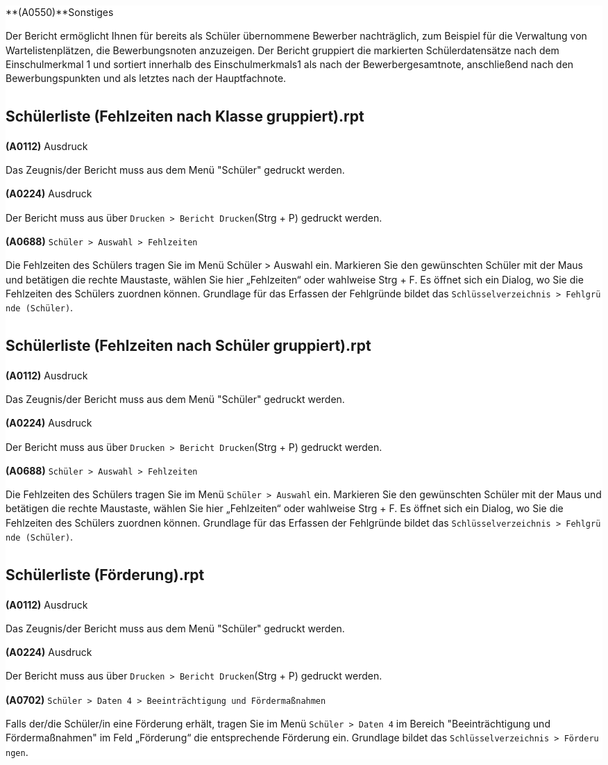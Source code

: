 **(A0550)**Sonstiges

Der Bericht ermöglicht Ihnen für bereits als Schüler übernommene Bewerber nachträglich, zum Beispiel für die Verwaltung von Wartelistenplätzen, die Bewerbungsnoten anzuzeigen. Der Bericht gruppiert die markierten Schülerdatensätze nach dem Einschulmerkmal 1 und sortiert innerhalb des Einschulmerkmals1 als nach der Bewerbergesamtnote, anschließend nach den Bewerbungspunkten und als letztes nach der Hauptfachnote.

## Schülerliste (Fehlzeiten nach Klasse gruppiert).rpt

**(A0112)** Ausdruck

Das Zeugnis/der Bericht muss aus dem Menü "Schüler" gedruckt werden.

**(A0224)** Ausdruck

Der Bericht muss aus über `Drucken > Bericht Drucken`(Strg + P) gedruckt werden.

**(A0688)** `Schüler > Auswahl > Fehlzeiten`

Die Fehlzeiten des Schülers tragen Sie im Menü Schüler > Auswahl ein. Markieren Sie den gewünschten Schüler mit der Maus und betätigen die rechte Maustaste, wählen Sie hier „Fehlzeiten“ oder wahlweise Strg + F. Es öffnet sich ein Dialog, wo Sie die Fehlzeiten des Schülers zuordnen können. Grundlage für das Erfassen der Fehlgründe bildet das `Schlüsselverzeichnis > Fehlgründe (Schüler)`.

## Schülerliste (Fehlzeiten nach Schüler gruppiert).rpt

**(A0112)** Ausdruck

Das Zeugnis/der Bericht muss aus dem Menü "Schüler" gedruckt werden.

**(A0224)** Ausdruck

Der Bericht muss aus über `Drucken > Bericht Drucken`(Strg + P) gedruckt werden.

**(A0688)** `Schüler > Auswahl > Fehlzeiten`

Die Fehlzeiten des Schülers tragen Sie im Menü `Schüler > Auswahl` ein. Markieren Sie den gewünschten Schüler mit der Maus und betätigen die rechte Maustaste, wählen Sie hier „Fehlzeiten“ oder wahlweise Strg + F. Es öffnet sich ein Dialog, wo Sie die Fehlzeiten des Schülers zuordnen können. Grundlage für das Erfassen der Fehlgründe bildet das `Schlüsselverzeichnis > Fehlgründe (Schüler)`.

## Schülerliste (Förderung).rpt

**(A0112)** Ausdruck

Das Zeugnis/der Bericht muss aus dem Menü "Schüler" gedruckt werden.

**(A0224)** Ausdruck

Der Bericht muss aus über `Drucken > Bericht Drucken`(Strg + P) gedruckt werden.

**(A0702)** `Schüler > Daten 4 > Beeinträchtigung und Fördermaßnahmen`

Falls der/die Schüler/in eine Förderung erhält, tragen Sie im Menü `Schüler > Daten 4` im Bereich "Beeinträchtigung und Fördermaßnahmen" im Feld „Förderung“ die entsprechende Förderung ein. Grundlage bildet das `Schlüsselverzeichnis > Förderungen`.
